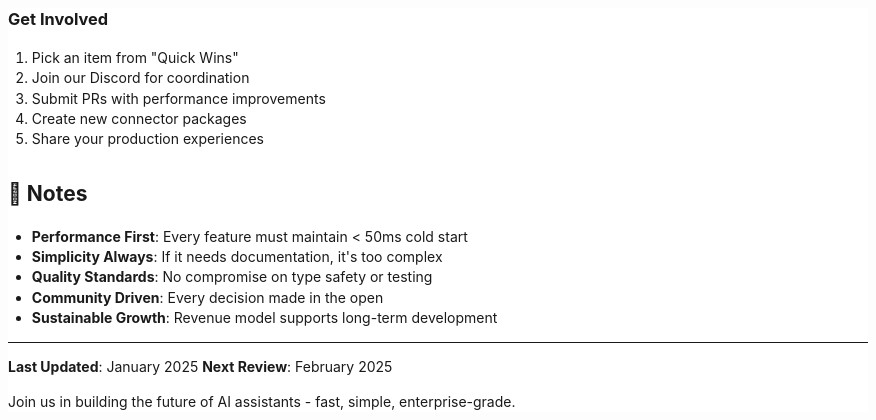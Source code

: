 ### Get Involved

1. Pick an item from "Quick Wins"
2. Join our Discord for coordination
3. Submit PRs with performance improvements
4. Create new connector packages
5. Share your production experiences

## 📝 Notes

- **Performance First**: Every feature must maintain < 50ms cold start
- **Simplicity Always**: If it needs documentation, it's too complex
- **Quality Standards**: No compromise on type safety or testing
- **Community Driven**: Every decision made in the open
- **Sustainable Growth**: Revenue model supports long-term development

---

**Last Updated**: January 2025
**Next Review**: February 2025

Join us in building the future of AI assistants - fast, simple, enterprise-grade.
